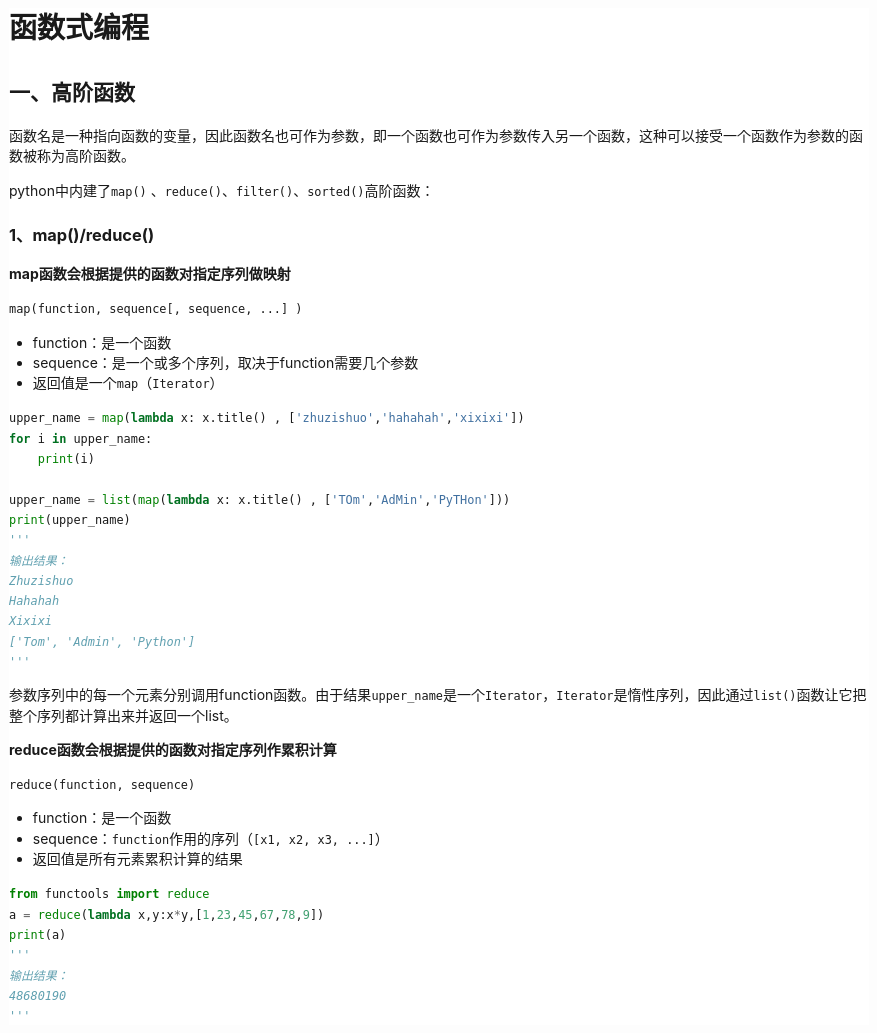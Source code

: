 # 函数式编程

## 一、高阶函数

函数名是一种指向函数的变量，因此函数名也可作为参数，即一个函数也可作为参数传入另一个函数，这种可以接受一个函数作为参数的函数被称为高阶函数。

python中内建了`map()` 、`reduce()`、`filter()`、`sorted()`高阶函数：

### 1、map()/reduce()

**map函数会根据提供的函数对指定序列做映射**

`map(function, sequence[, sequence, ...] )`

* function：是一个函数
* sequence：是一个或多个序列，取决于function需要几个参数
* 返回值是一个`map`（`Iterator`）

```python
upper_name = map(lambda x: x.title() , ['zhuzishuo','hahahah','xixixi'])
for i in upper_name:
    print(i)

upper_name = list(map(lambda x: x.title() , ['TOm','AdMin','PyTHon']))
print(upper_name)
'''
输出结果：
Zhuzishuo
Hahahah
Xixixi
['Tom', 'Admin', 'Python']
'''
```

参数序列中的每一个元素分别调用function函数。由于结果`upper_name`是一个`Iterator`，`Iterator`是惰性序列，因此通过`list()`函数让它把整个序列都计算出来并返回一个list。

**reduce函数会根据提供的函数对指定序列作累积计算**

`reduce(function, sequence)`

* function：是一个函数
* sequence：`function`作用的序列（`[x1, x2, x3, ...]`）
* 返回值是所有元素累积计算的结果

```python
from functools import reduce
a = reduce(lambda x,y:x*y,[1,23,45,67,78,9])
print(a)
'''
输出结果：
48680190
'''
```
